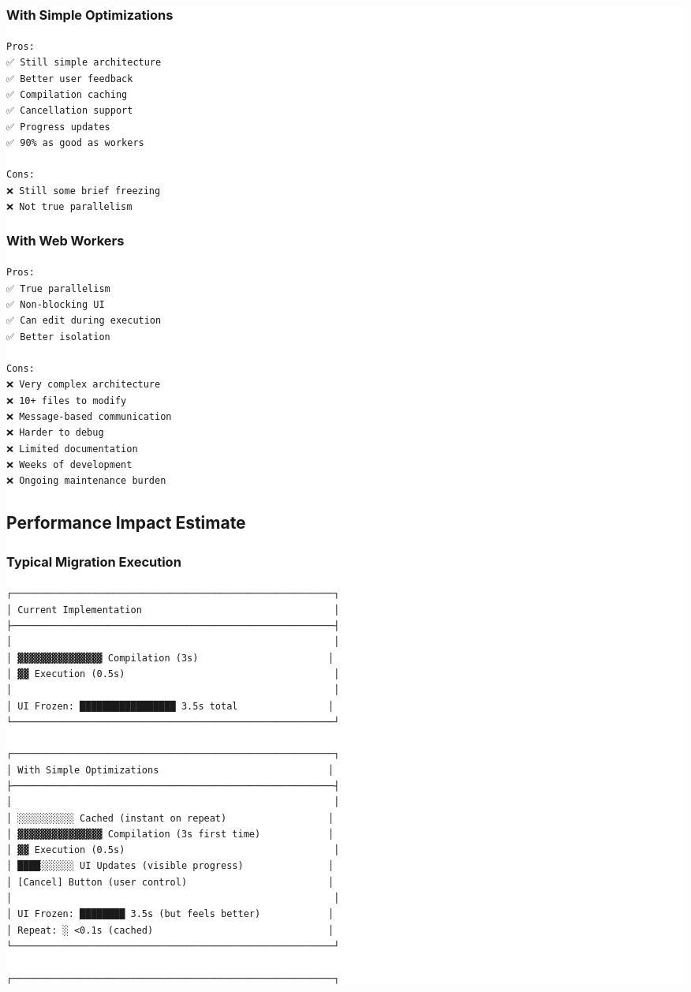 ### With Simple Optimizations
```
Pros:
✅ Still simple architecture
✅ Better user feedback
✅ Compilation caching
✅ Cancellation support
✅ Progress updates
✅ 90% as good as workers

Cons:
❌ Still some brief freezing
❌ Not true parallelism
```

### With Web Workers
```
Pros:
✅ True parallelism
✅ Non-blocking UI
✅ Can edit during execution
✅ Better isolation

Cons:
❌ Very complex architecture
❌ 10+ files to modify
❌ Message-based communication
❌ Harder to debug
❌ Limited documentation
❌ Weeks of development
❌ Ongoing maintenance burden
```

## Performance Impact Estimate

### Typical Migration Execution

```
┌─────────────────────────────────────────────────────────┐
│ Current Implementation                                  │
├─────────────────────────────────────────────────────────┤
│                                                         │
│ ▓▓▓▓▓▓▓▓▓▓▓▓▓▓▓ Compilation (3s)                       │
│ ▓▓ Execution (0.5s)                                     │
│                                                         │
│ UI Frozen: █████████████████ 3.5s total                │
└─────────────────────────────────────────────────────────┘

┌─────────────────────────────────────────────────────────┐
│ With Simple Optimizations                              │
├─────────────────────────────────────────────────────────┤
│                                                         │
│ ░░░░░░░░░░ Cached (instant on repeat)                  │
│ ▓▓▓▓▓▓▓▓▓▓▓▓▓▓▓ Compilation (3s first time)            │
│ ▓▓ Execution (0.5s)                                     │
│ ████░░░░░░ UI Updates (visible progress)               │
│ [Cancel] Button (user control)                         │
│                                                         │
│ UI Frozen: ████████ 3.5s (but feels better)            │
│ Repeat: ░ <0.1s (cached)                               │
└─────────────────────────────────────────────────────────┘

┌─────────────────────────────────────────────────────────┐
```